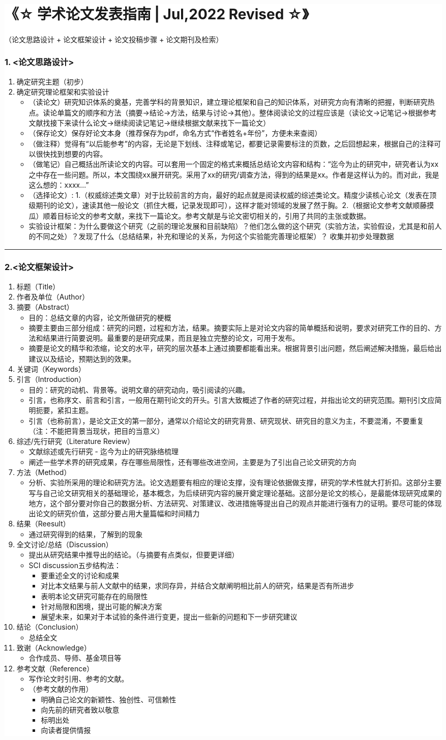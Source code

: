 # 《☆ 学术论文发表指南 | Jul,2022 Revised ☆》
（论文思路设计 + 论文框架设计 + 论文投稿步骤 + 论文期刊及检索）
### 1. <论文思路设计>
1. 确定研究主题（初步）
2. 确定研究理论框架和实验设计
    - （读论文）研究知识体系的奠基，完善学科的背景知识，建立理论框架和自己的知识体系，对研究方向有清晰的把握，判断研究热点。读论单篇文的顺序和方法（摘要→结论→方法，结果与讨论→其他）。整体阅读论文的过程应该是（读论文→记笔记→根据参考文献找接下来读什么论文→继续阅读记笔记→继续根据文献来找下一篇论文）
    - （保存论文）保存好论文本身（推荐保存为pdf，命名方式“作者姓名+年份”，方便未来查阅）
    - （做注释）觉得有“以后能参考”的内容，无论是下划线、注释或笔记，都要记录需要标注的页数，之后回想起来，根据自己的注释可以很快找到想要的内容。
    - （做笔记）自己概括出所读论文的内容。可以套用一个固定的格式来概括总结论文内容和结构：“迄今为止的研究中，研究者认为xx之中存在一些问题。所以，本文围绕xx展开研究。采用了xx的研究/调查方法，得到的结果是xx。作者是这样认为的。而对此，我是这么想的：xxxx...”
    - （选择论文）: 1.（权威综述类文章）对于比较前言的方向，最好的起点就是阅读权威的综述类论文。精度少读核心论文（发表在顶级期刊的论文），速读其他一般论文（抓住大概，记录发现即可），这样才能对领域的发展了然于胸。2.（根据论文参考文献顺藤摸瓜）顺着目标论文的参考文献，来找下一篇论文。参考文献是与论文密切相关的，引用了共同的主张或数据。
    - 实验设计框架：为什么要做这个研究（之前的理论发展和目前缺陷）？他们怎么做的这个研究（实验方法，实验假设，尤其是和前人的不同之处）？发现了什么（总结结果，补充和理论的关系，为何这个实验能完善理论框架）？
收集并初步处理数据

---
### 2.<论文框架设计>
1. 标题（Title）
2. 作者及单位（Author）
3. 摘要（Abstract）
    - 目的：总结文章的内容，论文所做研究的梗概
    - 摘要主要由三部分组成：研究的问题，过程和方法，结果。摘要实际上是对论文内容的简单概括和说明，要求对研究工作的目的、方法和结果进行简要说明。最重要的是研究成果，而且是独立完整的论文，可用于发布。
    - 摘要是论文的精华和浓缩，论文的水平，研究的层次基本上通过摘要都能看出来。根据背景引出问题，然后阐述解决措施，最后给出建议以及结论，预期达到的效果。
4. 关键词（Keywords）
5. 引言（Introduction）
    - 目的：研究的动机、背景等。说明文章的研究动向，吸引阅读的兴趣。
    - 引言，也称序文、前言和引言，一般用在期刊论文的开头。引言大致概述了作者的研究过程，并指出论文的研究范围。期刊引文应简明扼要，紧扣主题。
    - 引言（也称前言），是论文正文的第一部分，通常以介绍论文的研究背景、研究现状、研究目的意义为主，不要混淆，不要重复（注：不能把背景当现状，把目的当意义）
6. 综述/先行研究（Literature Review）
    - 文献综述或先行研究 - 迄今为止的研究脉络梳理
    - 阐述一些学术界的研究成果，存在哪些局限性，还有哪些改进空间，主要是为了引出自己论文研究的方向
7. 方法（Method）
    - 分析、实验所采用的理论和研究方法。论文选题要有相应的理论支撑，没有理论依据做支撑，研究的学术性就大打折扣。这部分主要写与自己论文研究相关的基础理论，基本概念，为后续研究内容的展开奠定理论基础。这部分是论文的核心，是最能体现研究成果的地方，这个部分要对你自己的数据分析、方法研究、对策建议、改进措施等提出自己的观点并能进行强有力的证明。要尽可能的体现出论文的研究价值，这部分要占用大量篇幅和时间精力
8. 结果（Reesult）
    - 通过研究得到的结果，了解到的现象
9. 全文讨论/总结（Discussion）
    - 提出从研究结果中推导出的结论。（与摘要有点类似，但要更详细）
    - SCI discussion五步结构法：
        - 要重述全文的讨论和成果
        - 对比本文结果与前人文献中的结果，求同存异，并结合文献阐明相比前人的研究，结果是否有所进步
        - 表明本论文研究可能存在的局限性
        - 针对局限和困境，提出可能的解决方案
        - 展望未来，如果对于本试验的条件进行变更，提出一些新的问题和下一步研究建议
10. 结论（Conclusion）
    - 总结全文
11. 致谢（Acknowledge）
    - 合作成员、导师、基金项目等
12. 参考文献（Reference）
    - 写作论文时引用、参考的文献。
    - （参考文献的作用）
        - 明确自己论文的新颖性、独创性、可信赖性
        - 向先前的研究者致以敬意
        - 标明出处
        - 向读者提供情报
